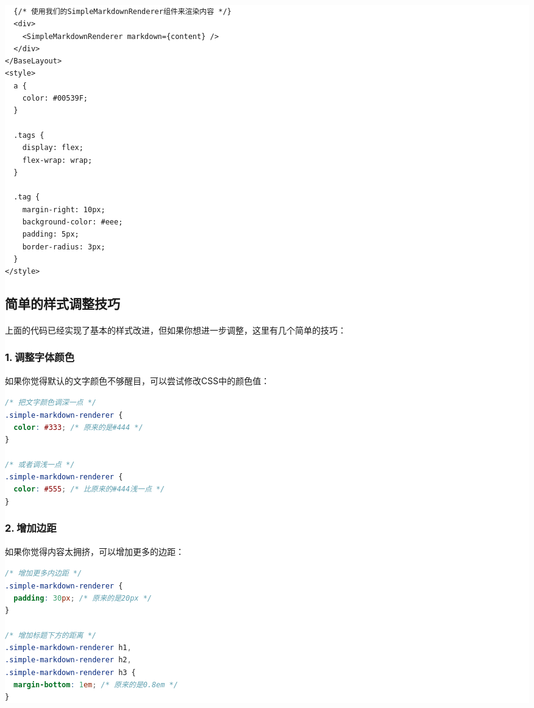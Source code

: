 ```astro
  {/* 使用我们的SimpleMarkdownRenderer组件来渲染内容 */}
  <div>
    <SimpleMarkdownRenderer markdown={content} />
  </div>
</BaseLayout>
<style>
  a {
    color: #00539F;
  }

  .tags {
    display: flex;
    flex-wrap: wrap;
  }

  .tag {
    margin-right: 10px;
    background-color: #eee;
    padding: 5px;
    border-radius: 3px;
  }
</style>
```

## 简单的样式调整技巧

上面的代码已经实现了基本的样式改进，但如果你想进一步调整，这里有几个简单的技巧：

### 1. 调整字体颜色

如果你觉得默认的文字颜色不够醒目，可以尝试修改CSS中的颜色值：

```css
/* 把文字颜色调深一点 */
.simple-markdown-renderer {
  color: #333; /* 原来的是#444 */
}

/* 或者调浅一点 */
.simple-markdown-renderer {
  color: #555; /* 比原来的#444浅一点 */
}
```

### 2. 增加边距

如果你觉得内容太拥挤，可以增加更多的边距：

```css
/* 增加更多内边距 */
.simple-markdown-renderer {
  padding: 30px; /* 原来的是20px */
}

/* 增加标题下方的距离 */
.simple-markdown-renderer h1,
.simple-markdown-renderer h2,
.simple-markdown-renderer h3 {
  margin-bottom: 1em; /* 原来的是0.8em */
}
```

